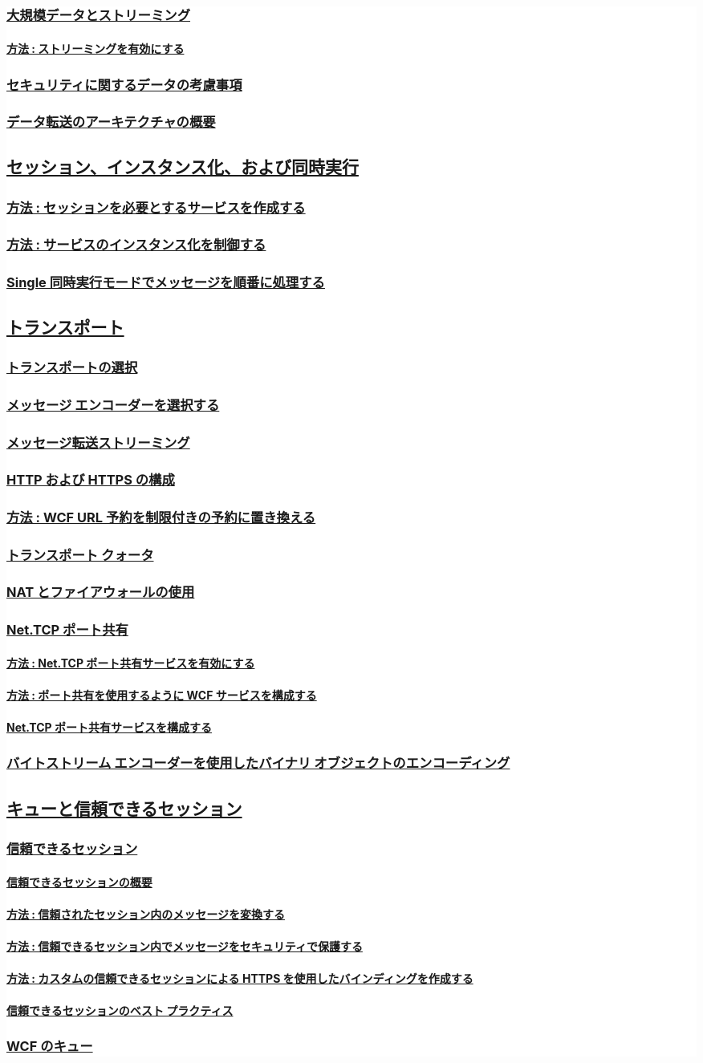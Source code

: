 ### [大規模データとストリーミング](large-data-and-streaming.md)
#### [方法 : ストリーミングを有効にする](how-to-enable-streaming.md)
### [セキュリティに関するデータの考慮事項](security-considerations-for-data.md)
### [データ転送のアーキテクチャの概要](data-transfer-architectural-overview.md)
## [セッション、インスタンス化、および同時実行](sessions-instancing-and-concurrency.md)
### [方法 : セッションを必要とするサービスを作成する](how-to-create-a-service-that-requires-sessions.md)
### [方法 : サービスのインスタンス化を制御する](how-to-control-service-instancing.md)
### [Single 同時実行モードでメッセージを順番に処理する](ordered-processing-of-messages-in-single-concurrency-mode.md)
## [トランスポート](transports.md)
### [トランスポートの選択](choosing-a-transport.md)
### [メッセージ エンコーダーを選択する](choosing-a-message-encoder.md)
### [メッセージ転送ストリーミング](streaming-message-transfer.md)
### [HTTP および HTTPS の構成](configuring-http-and-https.md)
### [方法 : WCF URL 予約を制限付きの予約に置き換える](how-to-replace-the-wcf-url-reservation-with-a-restricted-reservation.md)
### [トランスポート クォータ](transport-quotas.md)
### [NAT とファイアウォールの使用](working-with-nats-and-firewalls.md)
### [Net.TCP ポート共有](net-tcp-port-sharing.md)
#### [方法 : Net.TCP ポート共有サービスを有効にする](how-to-enable-the-net-tcp-port-sharing-service.md)
#### [方法 : ポート共有を使用するように WCF サービスを構成する](how-to-configure-a-wcf-service-to-use-port-sharing.md)
#### [Net.TCP ポート共有サービスを構成する](configuring-the-net-tcp-port-sharing-service.md)
### [バイトストリーム エンコーダーを使用したバイナリ オブジェクトのエンコーディング](encoding-binary-objects-with-bytestream-encoder.md)
## [キューと信頼できるセッション](queues-and-reliable-sessions.md)
### [信頼できるセッション](reliable-sessions.md)
#### [信頼できるセッションの概要](reliable-sessions-overview.md)
#### [方法 : 信頼されたセッション内のメッセージを変換する](how-to-exchange-messages-within-a-reliable-session.md)
#### [方法 : 信頼できるセッション内でメッセージをセキュリティで保護する](how-to-secure-messages-within-reliable-sessions.md)
#### [方法 : カスタムの信頼できるセッションによる HTTPS を使用したバインディングを作成する](how-to-create-a-custom-reliable-session-binding-with-https.md)
#### [信頼できるセッションのベスト プラクティス](best-practices-for-reliable-sessions.md)
### [WCF のキュー](queues-in-wcf.md)
